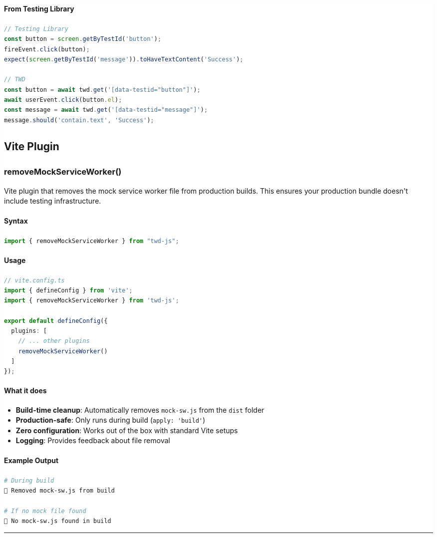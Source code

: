 #### From Testing Library

```ts
// Testing Library
const button = screen.getByTestId('button');
fireEvent.click(button);
expect(screen.getByTestId('message')).toHaveTextContent('Success');

// TWD
const button = await twd.get('[data-testid="button"]');
await userEvent.click(button.el);
const message = await twd.get('[data-testid="message"]');
message.should('contain.text', 'Success');
```

## Vite Plugin

### removeMockServiceWorker()

Vite plugin that removes the mock service worker file from production builds. This ensures your production bundle doesn't include testing infrastructure.

#### Syntax

```ts
import { removeMockServiceWorker } from "twd-js";
```

#### Usage

```ts
// vite.config.ts
import { defineConfig } from 'vite';
import { removeMockServiceWorker } from 'twd-js';

export default defineConfig({
  plugins: [
    // ... other plugins
    removeMockServiceWorker()
  ]
});
```

#### What it does

- **Build-time cleanup**: Automatically removes `mock-sw.js` from the `dist` folder
- **Production-safe**: Only runs during build (`apply: 'build'`)
- **Zero configuration**: Works out of the box with standard Vite setups
- **Logging**: Provides feedback about file removal

#### Example Output

```bash
# During build
🧹 Removed mock-sw.js from build

# If no mock file found
🧹 No mock-sw.js found in build
```

---